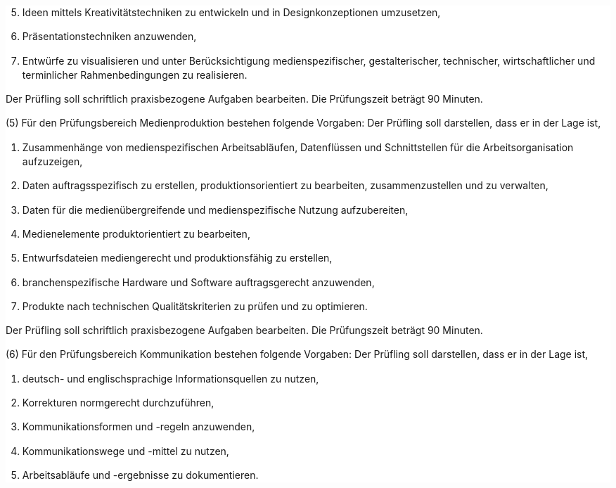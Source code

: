 5.  Ideen mittels Kreativitätstechniken zu entwickeln und in
    Designkonzeptionen umzusetzen,


6.  Präsentationstechniken anzuwenden,


7.  Entwürfe zu visualisieren und unter Berücksichtigung
    medienspezifischer, gestalterischer, technischer, wirtschaftlicher und
    terminlicher Rahmenbedingungen zu realisieren.



Der Prüfling soll schriftlich praxisbezogene Aufgaben bearbeiten. Die
Prüfungszeit beträgt 90 Minuten.

(5) Für den Prüfungsbereich Medienproduktion bestehen folgende
Vorgaben:
Der Prüfling soll darstellen, dass er in der Lage ist,

1.  Zusammenhänge von medienspezifischen Arbeitsabläufen, Datenflüssen und
    Schnittstellen für die Arbeitsorganisation aufzuzeigen,


2.  Daten auftragsspezifisch zu erstellen, produktionsorientiert zu
    bearbeiten, zusammenzustellen und zu verwalten,


3.  Daten für die medienübergreifende und medienspezifische Nutzung
    aufzubereiten,


4.  Medienelemente produktorientiert zu bearbeiten,


5.  Entwurfsdateien mediengerecht und produktionsfähig zu erstellen,


6.  branchenspezifische Hardware und Software auftragsgerecht anzuwenden,


7.  Produkte nach technischen Qualitätskriterien zu prüfen und zu
    optimieren.



Der Prüfling soll schriftlich praxisbezogene Aufgaben bearbeiten. Die
Prüfungszeit beträgt 90 Minuten.

(6) Für den Prüfungsbereich Kommunikation bestehen folgende Vorgaben:
Der Prüfling soll darstellen, dass er in der Lage ist,

1.  deutsch- und englischsprachige Informationsquellen zu nutzen,


2.  Korrekturen normgerecht durchzuführen,


3.  Kommunikationsformen und -regeln anzuwenden,


4.  Kommunikationswege und -mittel zu nutzen,


5.  Arbeitsabläufe und -ergebnisse zu dokumentieren.

